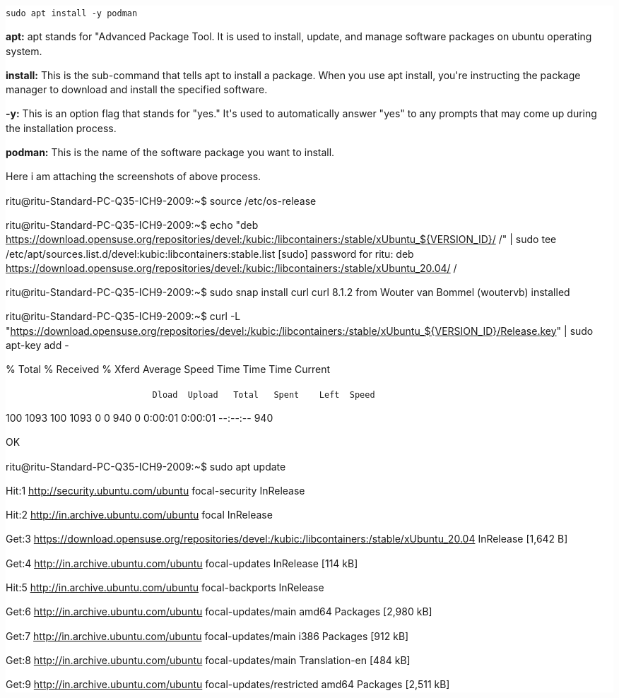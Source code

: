 ```
sudo apt install -y podman
```
**apt:** apt stands for "Advanced Package Tool. It is used to install, update, and manage software packages on ubuntu operating system.</br>

**install:** This is the sub-command that tells apt to install a package. When you use apt install, you're instructing the package manager to download and install the specified software.</br>

**-y:** This is an option flag that stands for "yes." It's used to automatically answer "yes" to any prompts that may come up during the installation process.</br>        

**podman:** This is the name of the software package you want to install.


Here i am attaching the screenshots of above process.


ritu@ritu-Standard-PC-Q35-ICH9-2009:~$ source /etc/os-release


ritu@ritu-Standard-PC-Q35-ICH9-2009:~$ echo "deb https://download.opensuse.org/repositories/devel:/kubic:/libcontainers:/stable/xUbuntu_${VERSION_ID}/ /" | sudo tee /etc/apt/sources.list.d/devel:kubic:libcontainers:stable.list
[sudo] password for ritu: 
deb https://download.opensuse.org/repositories/devel:/kubic:/libcontainers:/stable/xUbuntu_20.04/ /



ritu@ritu-Standard-PC-Q35-ICH9-2009:~$ sudo snap install curl
curl 8.1.2 from Wouter van Bommel (woutervb) installed

ritu@ritu-Standard-PC-Q35-ICH9-2009:~$ curl -L "https://download.opensuse.org/repositories/devel:/kubic:/libcontainers:/stable/xUbuntu_${VERSION_ID}/Release.key" | sudo apt-key add -

  % Total    % Received % Xferd  Average Speed   Time    Time     Time  Current
  
                                 Dload  Upload   Total   Spent    Left  Speed
                                 
100  1093  100  1093    0     0    940      0  0:00:01  0:00:01 --:--:--   940

OK

ritu@ritu-Standard-PC-Q35-ICH9-2009:~$ sudo apt update

Hit:1 http://security.ubuntu.com/ubuntu focal-security InRelease  

Hit:2 http://in.archive.ubuntu.com/ubuntu focal InRelease     

Get:3 https://download.opensuse.org/repositories/devel:/kubic:/libcontainers:/stable/xUbuntu_20.04  InRelease [1,642 B]

Get:4 http://in.archive.ubuntu.com/ubuntu focal-updates InRelease [114 kB]

Hit:5 http://in.archive.ubuntu.com/ubuntu focal-backports InRelease

Get:6 http://in.archive.ubuntu.com/ubuntu focal-updates/main amd64 Packages [2,980 kB]

Get:7 http://in.archive.ubuntu.com/ubuntu focal-updates/main i386 Packages [912 kB]

Get:8 http://in.archive.ubuntu.com/ubuntu focal-updates/main Translation-en [484 kB]

Get:9 http://in.archive.ubuntu.com/ubuntu focal-updates/restricted amd64 Packages [2,511 kB]
